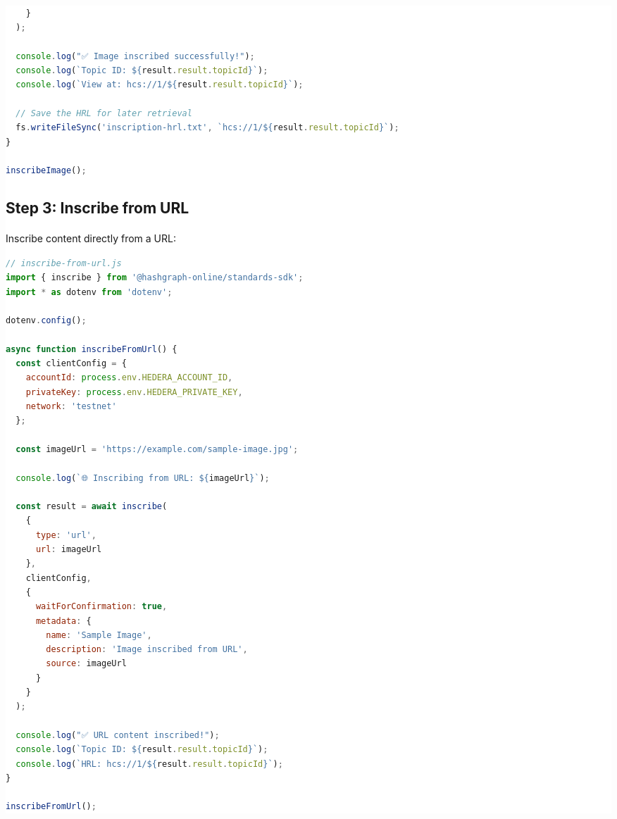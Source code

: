 ```javascript
    }
  );

  console.log("✅ Image inscribed successfully!");
  console.log(`Topic ID: ${result.result.topicId}`);
  console.log(`View at: hcs://1/${result.result.topicId}`);
  
  // Save the HRL for later retrieval
  fs.writeFileSync('inscription-hrl.txt', `hcs://1/${result.result.topicId}`);
}

inscribeImage();
```

## Step 3: Inscribe from URL

Inscribe content directly from a URL:

```javascript
// inscribe-from-url.js
import { inscribe } from '@hashgraph-online/standards-sdk';
import * as dotenv from 'dotenv';

dotenv.config();

async function inscribeFromUrl() {
  const clientConfig = {
    accountId: process.env.HEDERA_ACCOUNT_ID,
    privateKey: process.env.HEDERA_PRIVATE_KEY,
    network: 'testnet'
  };

  const imageUrl = 'https://example.com/sample-image.jpg';

  console.log(`🌐 Inscribing from URL: ${imageUrl}`);

  const result = await inscribe(
    {
      type: 'url',
      url: imageUrl
    },
    clientConfig,
    {
      waitForConfirmation: true,
      metadata: {
        name: 'Sample Image',
        description: 'Image inscribed from URL',
        source: imageUrl
      }
    }
  );

  console.log("✅ URL content inscribed!");
  console.log(`Topic ID: ${result.result.topicId}`);
  console.log(`HRL: hcs://1/${result.result.topicId}`);
}

inscribeFromUrl();
```

